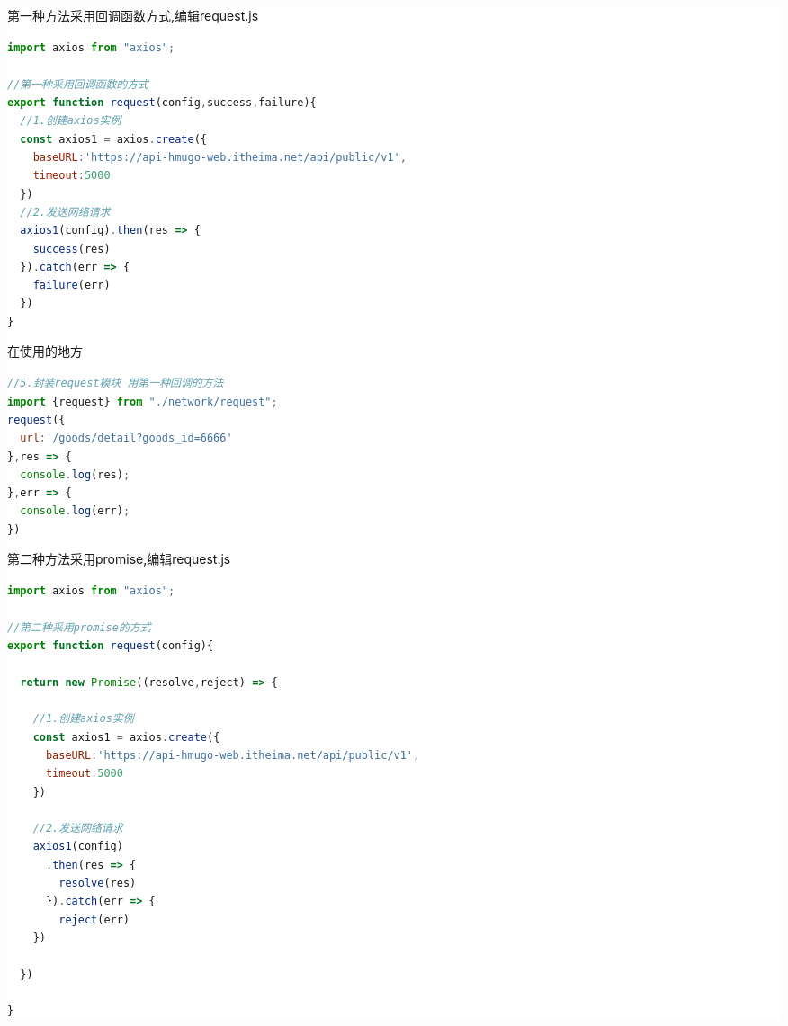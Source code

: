 第一种方法采用回调函数方式,编辑request.js

```js
import axios from "axios";

//第一种采用回调函数的方式
export function request(config,success,failure){
  //1.创建axios实例
  const axios1 = axios.create({
    baseURL:'https://api-hmugo-web.itheima.net/api/public/v1',
    timeout:5000
  })
  //2.发送网络请求
  axios1(config).then(res => {
    success(res)
  }).catch(err => {
    failure(err)
  })
}
```

在使用的地方

```js
//5.封装request模块 用第一种回调的方法
import {request} from "./network/request";
request({
  url:'/goods/detail?goods_id=6666'
},res => {
  console.log(res);
},err => {
  console.log(err);
})
```

第二种方法采用promise,编辑request.js

```js
import axios from "axios";

//第二种采用promise的方式
export function request(config){

  return new Promise((resolve,reject) => {
  
    //1.创建axios实例
    const axios1 = axios.create({
      baseURL:'https://api-hmugo-web.itheima.net/api/public/v1',
      timeout:5000
    })
    
    //2.发送网络请求
    axios1(config)
      .then(res => {
        resolve(res)
      }).catch(err => {
        reject(err)
    })
    
  })

}
```
